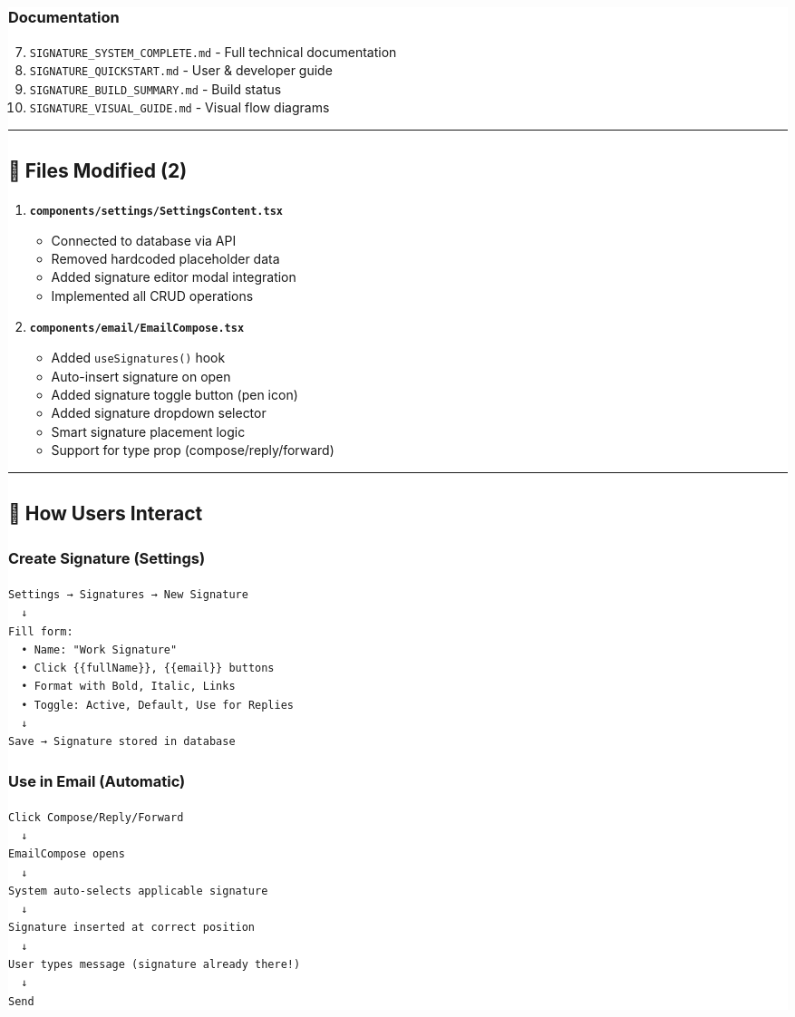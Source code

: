 ### Documentation
7. `SIGNATURE_SYSTEM_COMPLETE.md` - Full technical documentation
8. `SIGNATURE_QUICKSTART.md` - User & developer guide
9. `SIGNATURE_BUILD_SUMMARY.md` - Build status
10. `SIGNATURE_VISUAL_GUIDE.md` - Visual flow diagrams

---

## 📝 Files Modified (2)

1. **`components/settings/SettingsContent.tsx`**
   - Connected to database via API
   - Removed hardcoded placeholder data
   - Added signature editor modal integration
   - Implemented all CRUD operations

2. **`components/email/EmailCompose.tsx`**
   - Added `useSignatures()` hook
   - Auto-insert signature on open
   - Added signature toggle button (pen icon)
   - Added signature dropdown selector
   - Smart signature placement logic
   - Support for type prop (compose/reply/forward)

---

## 🎯 How Users Interact

### Create Signature (Settings)
```
Settings → Signatures → New Signature
  ↓
Fill form:
  • Name: "Work Signature"
  • Click {{fullName}}, {{email}} buttons
  • Format with Bold, Italic, Links
  • Toggle: Active, Default, Use for Replies
  ↓
Save → Signature stored in database
```

### Use in Email (Automatic)
```
Click Compose/Reply/Forward
  ↓
EmailCompose opens
  ↓
System auto-selects applicable signature
  ↓
Signature inserted at correct position
  ↓
User types message (signature already there!)
  ↓
Send
```
